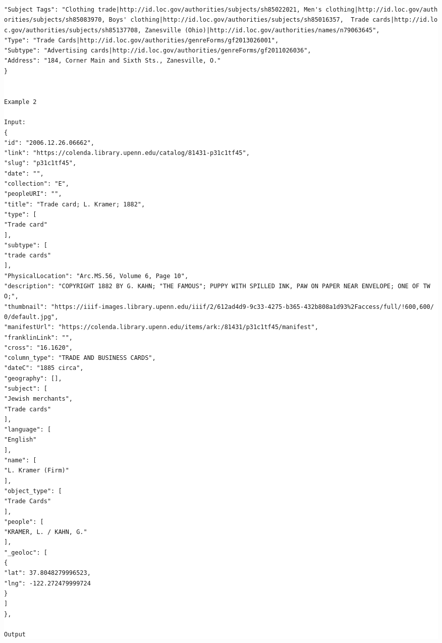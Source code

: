 ```
"Subject Tags": "Clothing trade|http://id.loc.gov/authorities/subjects/sh85022021, Men's clothing|http://id.loc.gov/authorities/subjects/sh85083970, Boys' clothing|http://id.loc.gov/authorities/subjects/sh85016357,  Trade cards|http://id.loc.gov/authorities/subjects/sh85137708, Zanesville (Ohio)|http://id.loc.gov/authorities/names/n79063645",
"Type": "Trade Cards|http://id.loc.gov/authorities/genreForms/gf2013026001",
"Subtype": "Advertising cards|http://id.loc.gov/authorities/genreForms/gf2011026036",
"Address": "184, Corner Main and Sixth Sts., Zanesville, O."
}


Example 2

Input:
{
"id": "2006.12.26.06662",
"link": "https://colenda.library.upenn.edu/catalog/81431-p31c1tf45",
"slug": "p31c1tf45",
"date": "",
"collection": "E",
"peopleURI": "",
"title": "Trade card; L. Kramer; 1882",
"type": [
"Trade card"
],
"subtype": [
"trade cards"
],
"PhysicalLocation": "Arc.MS.56, Volume 6, Page 10",
"description": "COPYRIGHT 1882 BY G. KAHN; "THE FAMOUS"; PUPPY WITH SPILLED INK, PAW ON PAPER NEAR ENVELOPE; ONE OF TWO;",
"thumbnail": "https://iiif-images.library.upenn.edu/iiif/2/612ad4d9-9c33-4275-b365-432b808a1d93%2Faccess/full/!600,600/0/default.jpg",
"manifestUrl": "https://colenda.library.upenn.edu/items/ark:/81431/p31c1tf45/manifest",
"franklinLink": "",
"cross": "16.1620",
"column_type": "TRADE AND BUSINESS CARDS",
"dateC": "1885 circa",
"geography": [],
"subject": [
"Jewish merchants",
"Trade cards"
],
"language": [
"English"
],
"name": [
"L. Kramer (Firm)"
],
"object_type": [
"Trade Cards"
],
"people": [
"KRAMER, L. / KAHN, G."
],
"_geoloc": [
{
"lat": 37.8048279996523,
"lng": -122.272479999724
}
]
},

Output
```
